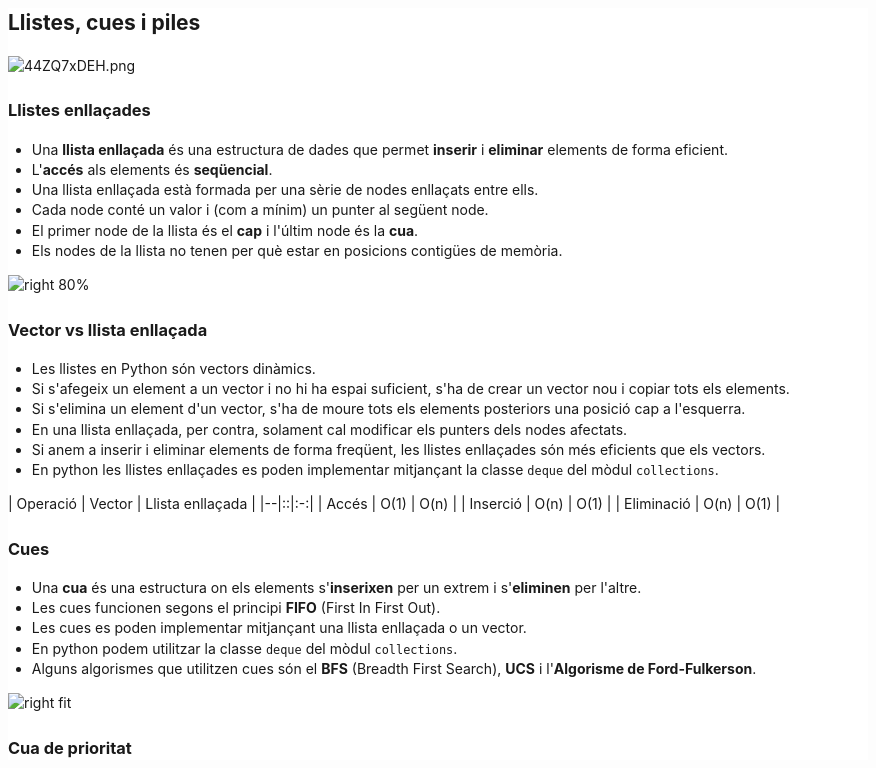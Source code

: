 ## Llistes, cues i piles

![44ZQ7xDEH.png](../images%2F44ZQ7xDEH.png)

### Llistes enllaçades

* Una **llista enllaçada** és una estructura de dades que permet **inserir** i **eliminar** elements de forma eficient.
* L'**accés** als elements és **seqüencial**.
* Una llista enllaçada està formada per una sèrie de nodes enllaçats entre ells.
* Cada node conté un valor i (com a mínim) un punter al següent node.
* El primer node de la llista és el **cap** i l'últim node és la **cua**.
* Els nodes de la llista no tenen per què estar en posicions contigües de memòria.

![right 80%](../images%2Flinked-list-diagram.png)

### Vector vs llista enllaçada

* Les llistes en Python són vectors dinàmics.
* Si s'afegeix un element a un vector i no hi ha espai suficient, s'ha de crear un vector nou i copiar tots els elements.
* Si s'elimina un element d'un vector, s'ha de moure tots els elements posteriors una posició cap a l'esquerra.
* En una llista enllaçada, per contra, solament cal modificar els punters dels nodes afectats.
* Si anem a inserir i eliminar elements de forma freqüent, les llistes enllaçades són més eficients que els vectors.
* En python les llistes enllaçades es poden implementar mitjançant la classe `deque` del mòdul `collections`.

| Operació | Vector | Llista enllaçada |
|--|::|:-:|
| Accés | O(1)  | O(n)       |
| Inserció | O(n)  | O(1)       |
| Eliminació | O(n)  | O(1)       |

### Cues

* Una **cua** és una estructura on els elements s'**inserixen** per un extrem i s'**eliminen** per l'altre.
* Les cues funcionen segons el principi **FIFO** (First In First Out).
* Les cues es poden implementar mitjançant una llista enllaçada o un vector.
* En python podem utilitzar la classe `deque` del mòdul `collections`.
* Alguns algorismes que utilitzen cues són el **BFS** (Breadth First Search), **UCS** i l'**Algorisme de Ford-Fulkerson**.

![right fit](../images%2FQueue-program-enqueue-dequeue.webp)

### Cua de prioritat
